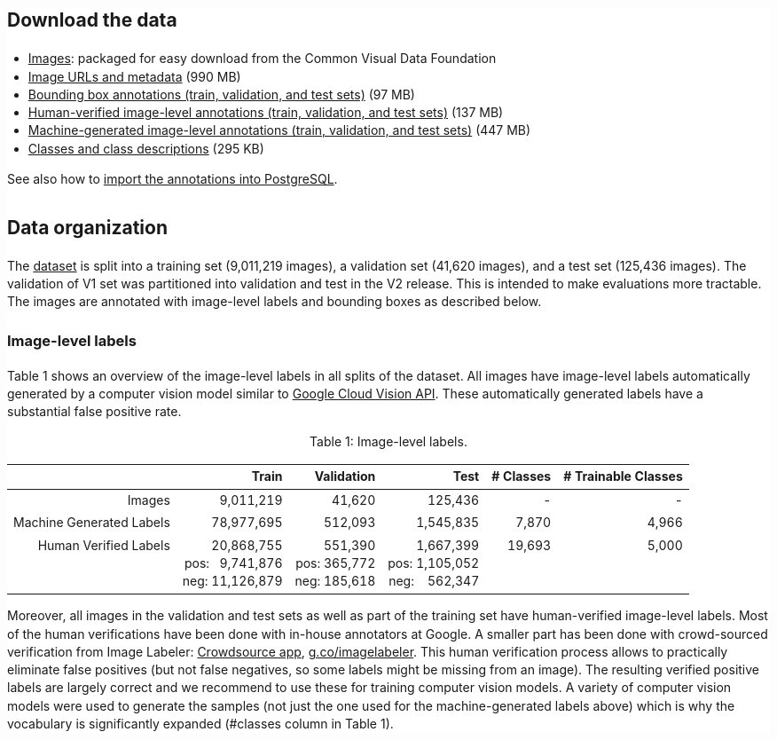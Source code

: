 ## Download the data

* [Images](https://github.com/cvdfoundation/open-images-dataset): packaged for easy download from the Common Visual Data Foundation
* [Image URLs and metadata](https://storage.googleapis.com/openimages/2017_11/images_2017_11.tar.gz) (990 MB)
* [Bounding box annotations (train, validation, and test sets)](https://storage.googleapis.com/openimages/2017_11/annotations_human_bbox_2017_11.tar.gz) (97 MB)
* [Human-verified image-level annotations (train, validation, and test sets)](https://storage.googleapis.com/openimages/2017_11/annotations_human_2017_11.tar.gz) (137 MB)
* [Machine-generated image-level annotations (train, validation, and test sets)](https://storage.googleapis.com/openimages/2017_11/annotations_machine_2017_11.tar.gz) (447 MB)
* [Classes and class descriptions](https://storage.googleapis.com/openimages/2017_11/classes_2017_11.tar.gz) (295 KB)

See also how to [import the annotations into PostgreSQL](https://github.com/openimages/dataset/wiki/Importing-into-PostgreSQL).

## Data organization

The [dataset](#download-the-data) is split into a training set (9,011,219 images), a validation set (41,620 images), and a test set (125,436 images). The validation of V1 set was partitioned into validation and test in the V2 release. This is intended to make evaluations more tractable. The images are annotated with image-level labels and bounding boxes as described below.

### Image-level labels

Table 1 shows an overview of the image-level labels in all splits of the dataset. All images have image-level labels automatically generated by a computer vision model similar to [Google Cloud Vision API](https://cloud.google.com/vision/). These automatically generated labels have a substantial false positive rate.

<p align='center'>Table 1: Image-level labels.</p>

| | Train | Validation | Test | # Classes | # Trainable Classes |
|---:|---:|---:|---:|---:|---:|
|Images|9,011,219|41,620|125,436|-|-|
|Machine Generated Labels|78,977,695|512,093|1,545,835|7,870|4,966|
|Human Verified Labels|20,868,755<br/>pos: &nbsp;&nbsp;9,741,876<br/>neg: 11,126,879|551,390<br/>pos: 365,772<br/>neg: 185,618|1,667,399<br/>pos: 1,105,052<br/>neg: &nbsp;&nbsp;&nbsp;562,347|19,693|5,000|

Moreover, all images in the validation and test sets as well as part of the training set have human-verified image-level labels. Most of the human verifications have been done with in-house annotators at Google. A smaller part has been done with crowd-sourced verification from Image Labeler: [Crowdsource app](http://play.google.com/store/apps/details?id=com.google.android.apps.village.boond), [g.co/imagelabeler](http://g.co/imagelabeler). This human verification process allows to practically eliminate false positives (but not false negatives, so some labels might be missing from an image). The resulting verified positive labels are largely correct and we recommend to use these for training computer vision models. A variety of computer vision models were used to generate the samples (not just the one used for the machine-generated labels above) which is why the vocabulary is significantly expanded (#classes column in Table 1).
